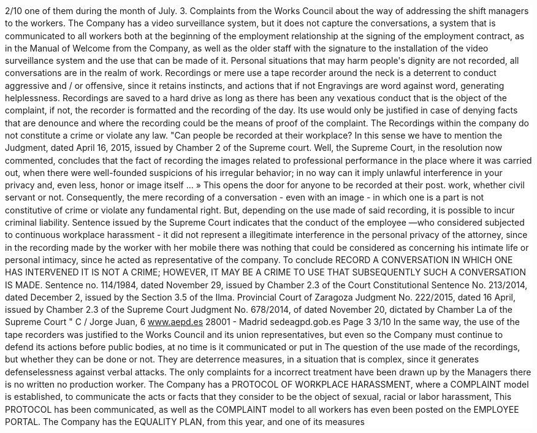 2/10
one of them during the month of July. 3. Complaints from the Works Council about the
way of addressing the shift managers to the workers.
The Company has a video surveillance system, but it does not capture the
conversations, a system that is communicated to all workers both at the beginning
of the employment relationship at the signing of the employment contract, as in the Manual of
Welcome from the Company, as well as the older staff with the signature to the
installation of the video surveillance system and the use that can be made of it.
Personal situations that may harm people's dignity are not recorded,
all conversations are in the realm of work. Recordings or mere use
a tape recorder around the neck is a deterrent to conduct
aggressive and / or offensive, since it retains instincts, and actions that if not
Engravings are word against word, generating helplessness.
Recordings are saved to a hard drive as long as there has been any
vexatious conduct that is the object of the complaint, if not, the recorder is formatted and the
recording of the day. Its use would only be justified in case of denying facts that are
denounce and where the recording could be the means of proof of the complaint. The
Recordings within the company do not constitute a crime or violate any
law.
"Can people be recorded at their workplace? In this sense we have to
mention the Judgment, dated April 16, 2015, issued by Chamber 2 of the
Supreme court. Well, the Supreme Court, in the resolution now commented,
concludes that the fact of recording the images related to professional performance in
the place where it was carried out, when there were well-founded suspicions of
his irregular behavior; in no way can it imply unlawful interference in your
privacy and, even less, honor or image itself ... »
This opens the door for anyone to be recorded at their post.
work, whether civil servant or not. Consequently, the mere recording of a
conversation - even with an image - in which one is a part is not constitutive of
crime or violate any fundamental right. But, depending on the use made
of said recording, it is possible to incur criminal liability. Sentence
issued by the Supreme Court indicates that the conduct of the employee —who
considered subjected to continuous workplace harassment - it did not represent a
illegitimate interference in the personal privacy of the attorney, since in the recording
made by the worker with her mobile there was nothing that could be considered
as concerning his intimate life or personal intimacy, since he acted as
representative of the company.
To conclude RECORD A CONVERSATION IN WHICH ONE HAS INTERVENED
IT IS NOT A CRIME; HOWEVER, IT MAY BE A CRIME TO USE THAT
SUBSEQUENTLY SUCH A CONVERSATION IS MADE. Sentence no.
114/1984, dated November 29, issued by Chamber 2.3 of the Court
Constitutional Sentence No. 213/2014, dated December 2, issued by the Section
3.5 of the Ilma. Provincial Court of Zaragoza Judgment No. 222/2015, dated 16
April, issued by Chamber 2.3 of the Supreme Court Judgment No. 678/2014, of
dated November 20, dictated by Chamber La of the Supreme Court "
C / Jorge Juan, 6
www.aepd.es
28001 - Madrid
sedeagpd.gob.es
Page 3
3/10
In the same way, the use of the tape recorders was justified to the Works Council and its
union representatives, but even so the Company must continue to defend its
actions before public bodies, at no time is it communicated or put in
The question of the use made of the recordings, but whether they can
be done or not. They are deterrence measures, in a situation that is complex,
since it generates defenselessness against verbal attacks. The only complaints for a
incorrect treatment have been drawn up by the Managers there is no written
no production worker. The Company has a PROTOCOL OF
WORKPLACE HARASSMENT, where a COMPLAINT model is established, to communicate
the acts or facts that they consider to be the object of sexual, racial or labor harassment,
This PROTOCOL has been communicated, as well as the COMPLAINT model to all
workers has even been posted on the EMPLOYEE PORTAL.
The Company has the EQUALITY PLAN, from this year, and one of its measures